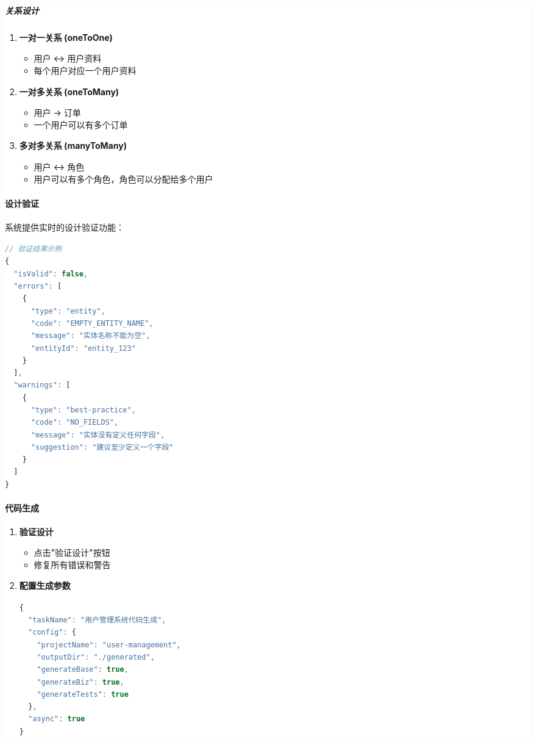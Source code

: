 ##### 关系设计
1. **一对一关系 (oneToOne)**
   - 用户 ↔ 用户资料
   - 每个用户对应一个用户资料

2. **一对多关系 (oneToMany)**
   - 用户 → 订单
   - 一个用户可以有多个订单

3. **多对多关系 (manyToMany)**
   - 用户 ↔ 角色
   - 用户可以有多个角色，角色可以分配给多个用户

#### 设计验证

系统提供实时的设计验证功能：

```typescript
// 验证结果示例
{
  "isValid": false,
  "errors": [
    {
      "type": "entity",
      "code": "EMPTY_ENTITY_NAME",
      "message": "实体名称不能为空",
      "entityId": "entity_123"
    }
  ],
  "warnings": [
    {
      "type": "best-practice",
      "code": "NO_FIELDS",
      "message": "实体没有定义任何字段",
      "suggestion": "建议至少定义一个字段"
    }
  ]
}
```

#### 代码生成

1. **验证设计**
   - 点击"验证设计"按钮
   - 修复所有错误和警告

2. **配置生成参数**
   ```typescript
   {
     "taskName": "用户管理系统代码生成",
     "config": {
       "projectName": "user-management",
       "outputDir": "./generated",
       "generateBase": true,
       "generateBiz": true,
       "generateTests": true
     },
     "async": true
   }
   ```
